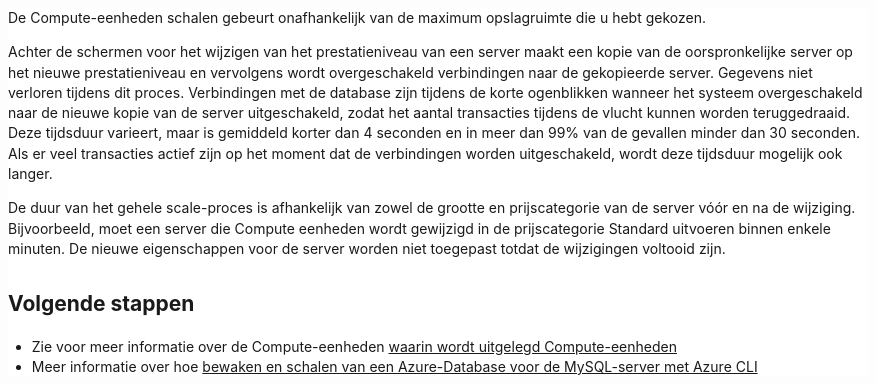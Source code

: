 De Compute-eenheden schalen gebeurt onafhankelijk van de maximum opslagruimte die u hebt gekozen.

Achter de schermen voor het wijzigen van het prestatieniveau van een server maakt een kopie van de oorspronkelijke server op het nieuwe prestatieniveau en vervolgens wordt overgeschakeld verbindingen naar de gekopieerde server. Gegevens niet verloren tijdens dit proces. Verbindingen met de database zijn tijdens de korte ogenblikken wanneer het systeem overgeschakeld naar de nieuwe kopie van de server uitgeschakeld, zodat het aantal transacties tijdens de vlucht kunnen worden teruggedraaid. Deze tijdsduur varieert, maar is gemiddeld korter dan 4 seconden en in meer dan 99% van de gevallen minder dan 30 seconden. Als er veel transacties actief zijn op het moment dat de verbindingen worden uitgeschakeld, wordt deze tijdsduur mogelijk ook langer.

De duur van het gehele scale-proces is afhankelijk van zowel de grootte en prijscategorie van de server vóór en na de wijziging. Bijvoorbeeld, moet een server die Compute eenheden wordt gewijzigd in de prijscategorie Standard uitvoeren binnen enkele minuten. De nieuwe eigenschappen voor de server worden niet toegepast totdat de wijzigingen voltooid zijn.

## <a name="next-steps"></a>Volgende stappen
- Zie voor meer informatie over de Compute-eenheden [waarin wordt uitgelegd Compute-eenheden](concepts-compute-unit-and-storage.md)
- Meer informatie over hoe [bewaken en schalen van een Azure-Database voor de MySQL-server met Azure CLI](scripts/sample-scale-server.md)
